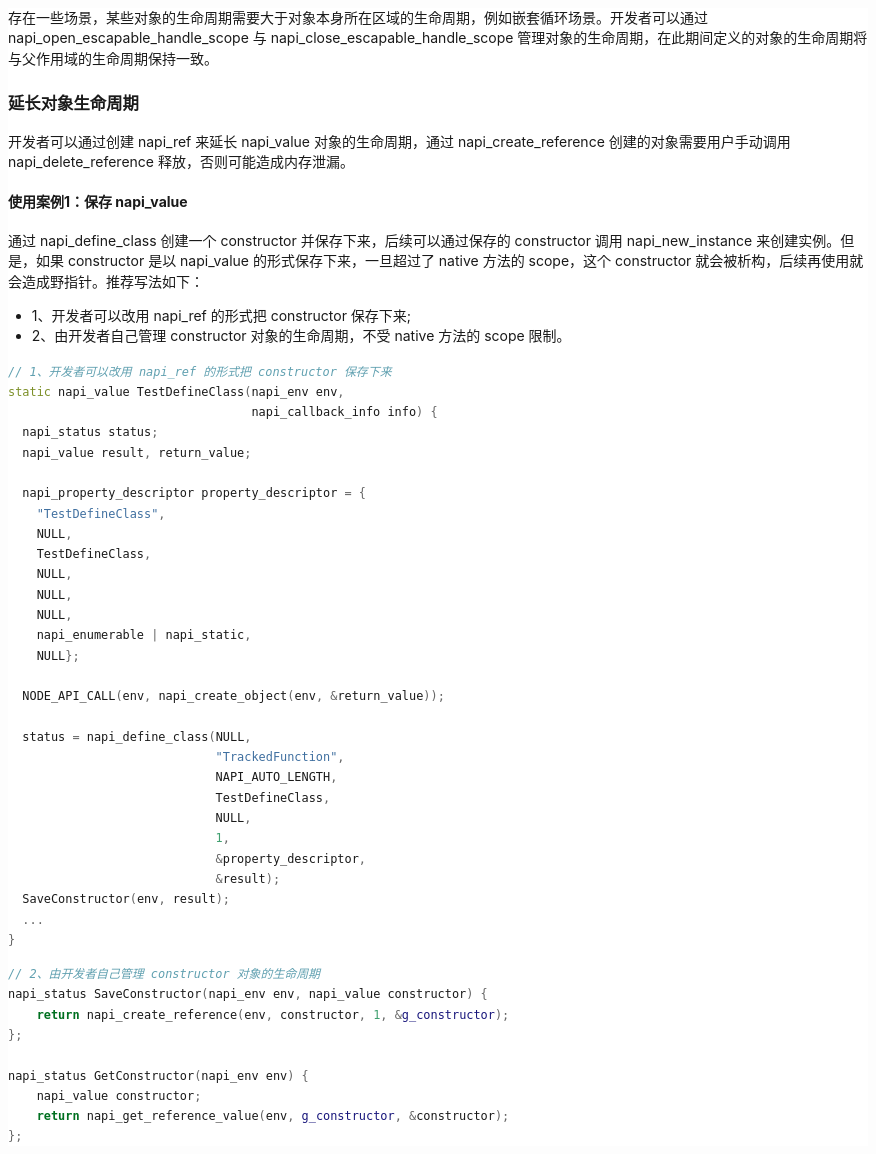 存在一些场景，某些对象的生命周期需要大于对象本身所在区域的生命周期，例如嵌套循环场景。开发者可以通过 napi_open_escapable_handle_scope 与 napi_close_escapable_handle_scope 管理对象的生命周期，在此期间定义的对象的生命周期将与父作用域的生命周期保持一致。 

### 延长对象生命周期

开发者可以通过创建 napi_ref 来延长 napi_value 对象的生命周期，通过 napi_create_reference 创建的对象需要用户手动调用 napi_delete_reference 释放，否则可能造成内存泄漏。

#### 使用案例1：保存 napi_value

通过 napi_define_class 创建一个 constructor 并保存下来，后续可以通过保存的 constructor 调用 napi_new_instance 来创建实例。但是，如果 constructor 是以 napi_value 的形式保存下来，一旦超过了 native 方法的 scope，这个 constructor 就会被析构，后续再使用就会造成野指针。推荐写法如下：
* 1、开发者可以改用 napi_ref 的形式把 constructor 保存下来;
* 2、由开发者自己管理 constructor 对象的生命周期，不受 native 方法的 scope 限制。
```cpp
// 1、开发者可以改用 napi_ref 的形式把 constructor 保存下来
static napi_value TestDefineClass(napi_env env,
                                  napi_callback_info info) {
  napi_status status;
  napi_value result, return_value;

  napi_property_descriptor property_descriptor = {
    "TestDefineClass",
    NULL,
    TestDefineClass,
    NULL,
    NULL,
    NULL,
    napi_enumerable | napi_static,
    NULL};

  NODE_API_CALL(env, napi_create_object(env, &return_value));

  status = napi_define_class(NULL,
                             "TrackedFunction",
                             NAPI_AUTO_LENGTH,
                             TestDefineClass,
                             NULL,
                             1,
                             &property_descriptor,
                             &result);
  SaveConstructor(env, result);
  ...
}
```
```cpp
// 2、由开发者自己管理 constructor 对象的生命周期
napi_status SaveConstructor(napi_env env, napi_value constructor) {
    return napi_create_reference(env, constructor, 1, &g_constructor);
};

napi_status GetConstructor(napi_env env) {
    napi_value constructor;
    return napi_get_reference_value(env, g_constructor, &constructor);
};
```
